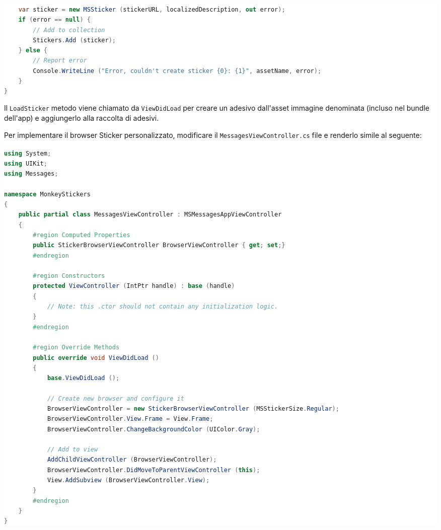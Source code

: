 ```csharp
    var sticker = new MSSticker (stickerURL, localizedDescription, out error);
    if (error == null) {
        // Add to collection
        Stickers.Add (sticker);
    } else {
        // Report error
        Console.WriteLine ("Error, couldn't create sticker {0}: {1}", assetName, error);
    }
}
```

Il `LoadSticker` metodo viene chiamato da `ViewDidLoad` per creare un adesivo dall'asset immagine denominata (incluso nel bundle dell'app) e aggiungerlo alla raccolta di adesivi.

Per implementare il browser Sticker personalizzato, modificare il `MessagesViewController.cs` file e renderlo simile al seguente:

```csharp
using System;
using UIKit;
using Messages;

namespace MonkeyStickers
{
    public partial class MessagesViewController : MSMessagesAppViewController
    {
        #region Computed Properties
        public StickerBrowserViewController BrowserViewController { get; set;}
        #endregion

        #region Constructors
        protected ViewController (IntPtr handle) : base (handle)
        {
            // Note: this .ctor should not contain any initialization logic.
        }
        #endregion

        #region Override Methods
        public override void ViewDidLoad ()
        {
            base.ViewDidLoad ();

            // Create new browser and configure it
            BrowserViewController = new StickerBrowserViewController (MSStickerSize.Regular);
            BrowserViewController.View.Frame = View.Frame;
            BrowserViewController.ChangeBackgroundColor (UIColor.Gray);

            // Add to view
            AddChildViewController (BrowserViewController);
            BrowserViewController.DidMoveToParentViewController (this);
            View.AddSubview (BrowserViewController.View);
        }
        #endregion
    }
}
```
